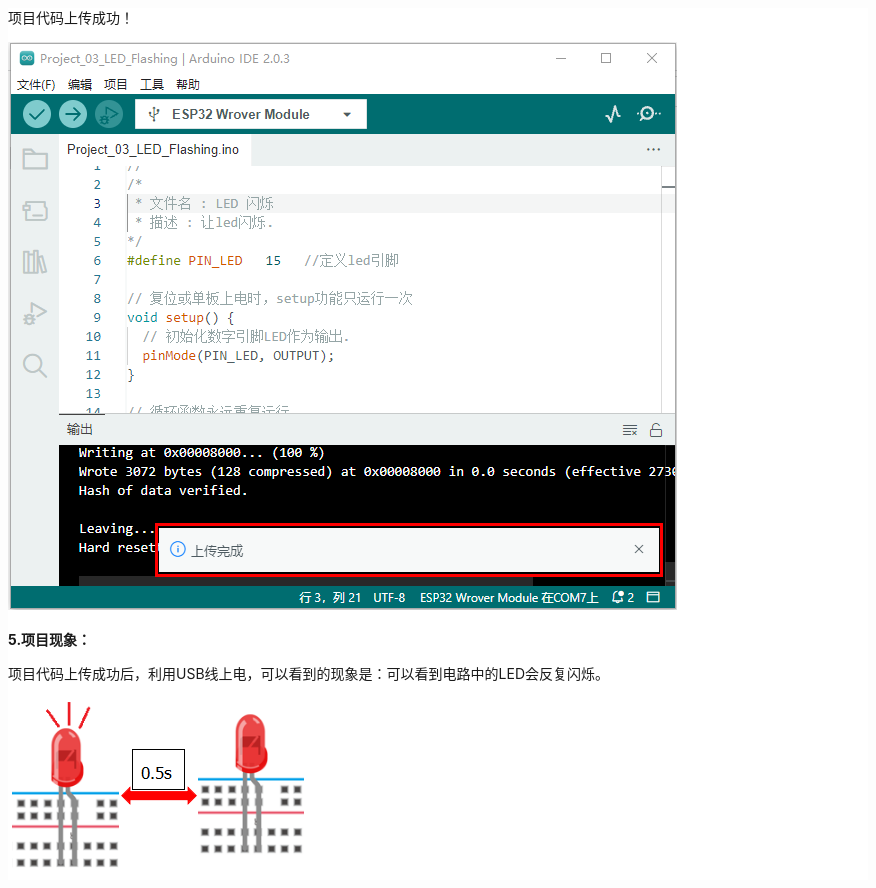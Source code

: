 项目代码上传成功！

![](./Arduino/media/4c4de10253147bcb786652053647f5f3.png)

**5.项目现象：**

项目代码上传成功后，利用USB线上电，可以看到的现象是：可以看到电路中的LED会反复闪烁。

![](./Arduino/media/bbd161f32b47a175d78773391bd7b0c1.png)









